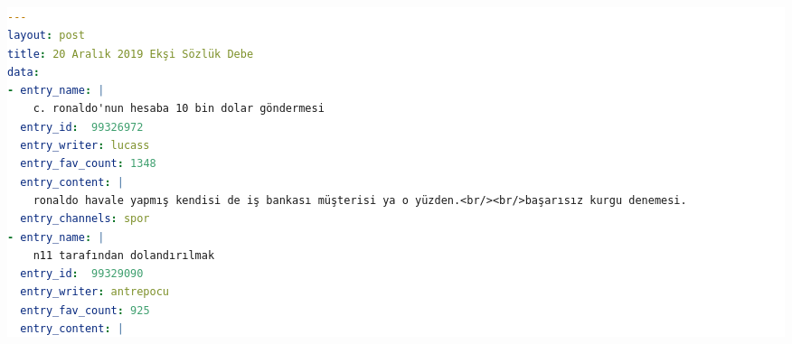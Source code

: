 ```yaml
---
layout: post
title: 20 Aralık 2019 Ekşi Sözlük Debe
data:
- entry_name: |
    c. ronaldo'nun hesaba 10 bin dolar göndermesi
  entry_id:  99326972
  entry_writer: lucass
  entry_fav_count: 1348
  entry_content: |
    ronaldo havale yapmış kendisi de iş bankası müşterisi ya o yüzden.<br/><br/>başarısız kurgu denemesi.
  entry_channels: spor
- entry_name: |
    n11 tarafından dolandırılmak
  entry_id:  99329090
  entry_writer: antrepocu
  entry_fav_count: 925
  entry_content: |
```